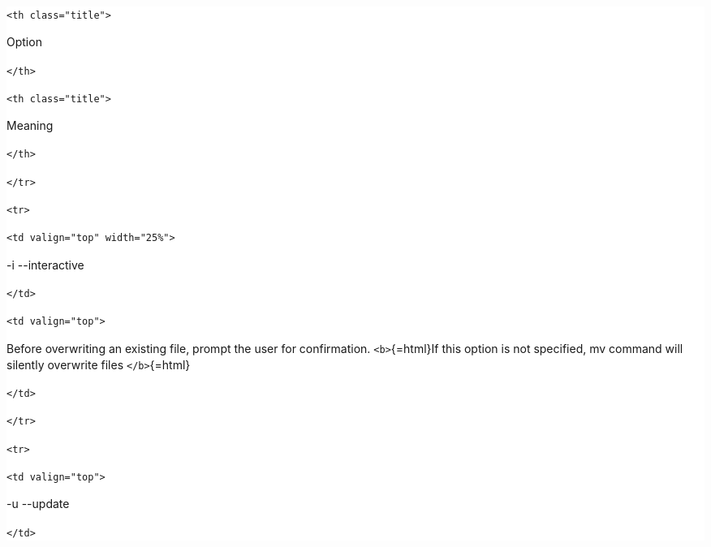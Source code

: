 ```{=html}
<th class="title">
```

Option

```{=html}
</th>
```

```{=html}
<th class="title">
```

Meaning

```{=html}
</th>
```

```{=html}
</tr>
```

```{=html}
<tr>
```

```{=html}
<td valign="top" width="25%">
```

-i --interactive

```{=html}
</td>
```

```{=html}
<td valign="top">
```

Before overwriting an existing file, prompt the user for confirmation. `<b>`{=html}If this option is not specified, mv command will silently overwrite files `</b>`{=html}

```{=html}
</td>
```

```{=html}
</tr>
```

```{=html}
<tr>
```

```{=html}
<td valign="top">
```

-u --update

```{=html}
</td>
```

